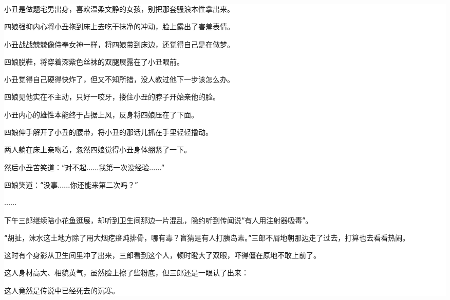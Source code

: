 小丑是做题宅男出身，喜欢温柔文静的女孩，别把那套骚浪本性拿出来。

四娘强抑内心将小丑拖到床上去吃干抹净的冲动，脸上露出了害羞表情。

小丑战战兢兢像侍奉女神一样，将四娘带到床边，还觉得自己是在做梦。

四娘脱鞋，将穿着深紫色丝袜的双腿展露在了小丑眼前。

小丑觉得自己硬得快炸了，但又不知所措，没人教过他下一步该怎么办。

四娘见他实在不主动，只好一咬牙，搂住小丑的脖子开始亲他的脸。

小丑内心的雄性本能终于占据上风，反身将四娘压在了下面。

四娘伸手解开了小丑的腰带，将小丑的那话儿抓在手里轻轻撸动。

两人躺在床上亲吻着，忽然四娘觉得小丑身体绷紧了一下。

然后小丑苦笑道：“对不起……我第一次没经验……”

四娘笑道：“没事……你还能来第二次吗？”

……

下午三郎继续陪小花鱼逛展，却听到卫生间那边一片混乱，隐约听到传闻说“有人用注射器吸毒”。

“胡扯，沫水这土地方除了用大烟疙瘩炖排骨，哪有毒？盲猜是有人打胰岛素。”三郎不屑地朝那边走了过去，打算也去看看热闹。

这时有个身影从卫生间里冲了出来，三郎看到这个人，顿时瞪大了双眼，吓得僵在原地不敢上前了。

这人身材高大、相貌英气，虽然脸上擦了些粉底，但三郎还是一眼认了出来：

这人竟然是传说中已经死去的沉寒。

[^1]: coser name的缩写
